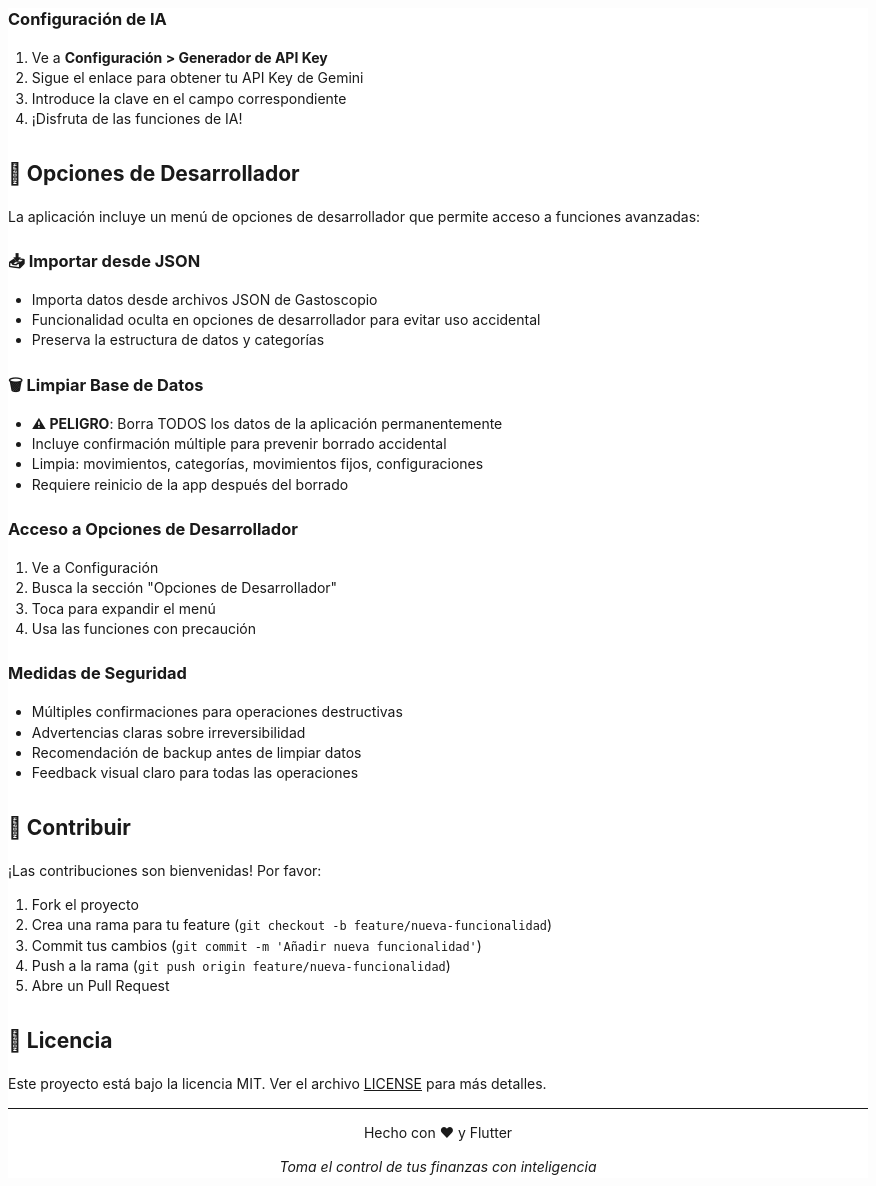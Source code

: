 ### Configuración de IA
1. Ve a **Configuración > Generador de API Key**
2. Sigue el enlace para obtener tu API Key de Gemini
3. Introduce la clave en el campo correspondiente
4. ¡Disfruta de las funciones de IA!

## 🔧 Opciones de Desarrollador

La aplicación incluye un menú de opciones de desarrollador que permite acceso a funciones avanzadas:

### 📥 Importar desde JSON
- Importa datos desde archivos JSON de Gastoscopio
- Funcionalidad oculta en opciones de desarrollador para evitar uso accidental
- Preserva la estructura de datos y categorías

### 🗑️ Limpiar Base de Datos
- **⚠️ PELIGRO**: Borra TODOS los datos de la aplicación permanentemente
- Incluye confirmación múltiple para prevenir borrado accidental
- Limpia: movimientos, categorías, movimientos fijos, configuraciones
- Requiere reinicio de la app después del borrado

### Acceso a Opciones de Desarrollador
1. Ve a Configuración
2. Busca la sección "Opciones de Desarrollador" 
3. Toca para expandir el menú
4. Usa las funciones con precaución

### Medidas de Seguridad
- Múltiples confirmaciones para operaciones destructivas
- Advertencias claras sobre irreversibilidad
- Recomendación de backup antes de limpiar datos
- Feedback visual claro para todas las operaciones

## 🤝 Contribuir

¡Las contribuciones son bienvenidas! Por favor:

1. Fork el proyecto
2. Crea una rama para tu feature (`git checkout -b feature/nueva-funcionalidad`)
3. Commit tus cambios (`git commit -m 'Añadir nueva funcionalidad'`)
4. Push a la rama (`git push origin feature/nueva-funcionalidad`)
5. Abre un Pull Request

## 📄 Licencia

Este proyecto está bajo la licencia MIT. Ver el archivo [LICENSE](LICENSE) para más detalles.



---

<div align="center">
  <p>Hecho con ❤️ y Flutter</p>
  <p><em>Toma el control de tus finanzas con inteligencia</em></p>
</div>
